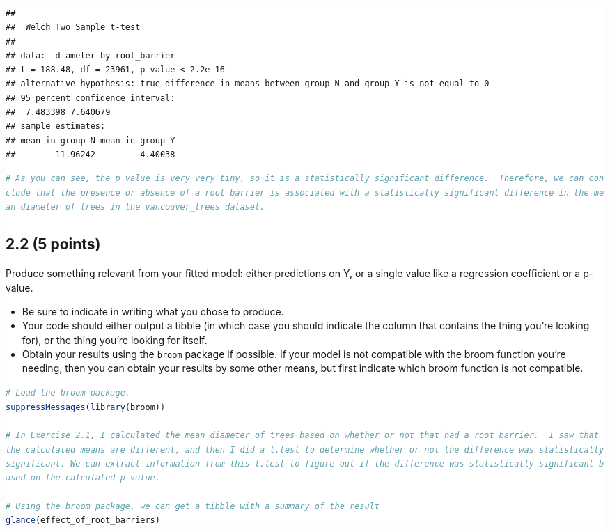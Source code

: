     ## 
    ##  Welch Two Sample t-test
    ## 
    ## data:  diameter by root_barrier
    ## t = 188.48, df = 23961, p-value < 2.2e-16
    ## alternative hypothesis: true difference in means between group N and group Y is not equal to 0
    ## 95 percent confidence interval:
    ##  7.483398 7.640679
    ## sample estimates:
    ## mean in group N mean in group Y 
    ##        11.96242         4.40038

``` r
# As you can see, the p value is very very tiny, so it is a statistically significant difference.  Therefore, we can conclude that the presence or absence of a root barrier is associated with a statistically significant difference in the mean diameter of trees in the vancouver_trees dataset.
```



## 2.2 (5 points)

Produce something relevant from your fitted model: either predictions on
Y, or a single value like a regression coefficient or a p-value.

-   Be sure to indicate in writing what you chose to produce.
-   Your code should either output a tibble (in which case you should
    indicate the column that contains the thing you’re looking for), or
    the thing you’re looking for itself.
-   Obtain your results using the `broom` package if possible. If your
    model is not compatible with the broom function you’re needing, then
    you can obtain your results by some other means, but first indicate
    which broom function is not compatible.



``` r
# Load the broom package.
suppressMessages(library(broom))

# In Exercise 2.1, I calculated the mean diameter of trees based on whether or not that had a root barrier.  I saw that the calculated means are different, and then I did a t.test to determine whether or not the difference was statistically significant. We can extract information from this t.test to figure out if the difference was statistically significant based on the calculated p-value.  

# Using the broom package, we can get a tibble with a summary of the result
glance(effect_of_root_barriers)
```
